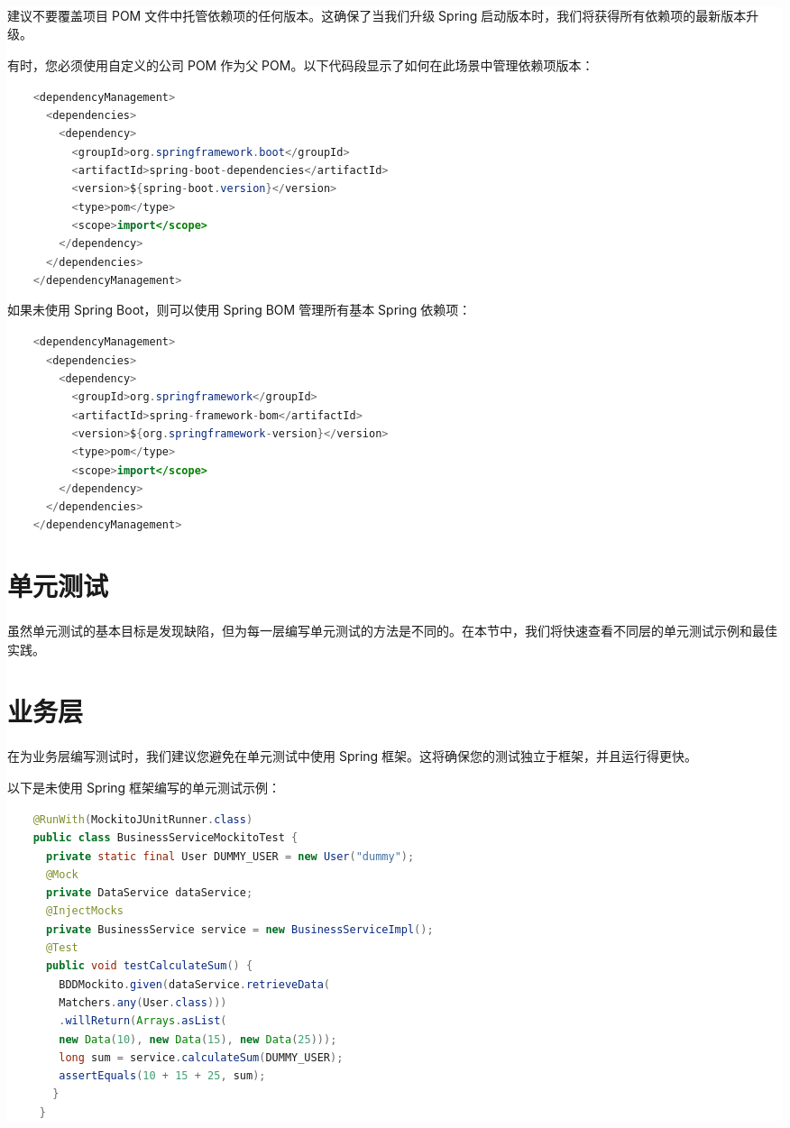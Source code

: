 ```java
```

建议不要覆盖项目 POM 文件中托管依赖项的任何版本。这确保了当我们升级 Spring 启动版本时，我们将获得所有依赖项的最新版本升级。

有时，您必须使用自定义的公司 POM 作为父 POM。以下代码段显示了如何在此场景中管理依赖项版本：

```java
    <dependencyManagement>
      <dependencies>
        <dependency>
          <groupId>org.springframework.boot</groupId>
          <artifactId>spring-boot-dependencies</artifactId>
          <version>${spring-boot.version}</version>
          <type>pom</type>
          <scope>import</scope>
        </dependency>
      </dependencies>
    </dependencyManagement>
```

如果未使用 Spring Boot，则可以使用 Spring BOM 管理所有基本 Spring 依赖项：

```java
    <dependencyManagement>
      <dependencies>
        <dependency>
          <groupId>org.springframework</groupId>
          <artifactId>spring-framework-bom</artifactId>
          <version>${org.springframework-version}</version>
          <type>pom</type>
          <scope>import</scope>
        </dependency>
      </dependencies>
    </dependencyManagement>
```

# 单元测试

虽然单元测试的基本目标是发现缺陷，但为每一层编写单元测试的方法是不同的。在本节中，我们将快速查看不同层的单元测试示例和最佳实践。

# 业务层

在为业务层编写测试时，我们建议您避免在单元测试中使用 Spring 框架。这将确保您的测试独立于框架，并且运行得更快。

以下是未使用 Spring 框架编写的单元测试示例：

```java
    @RunWith(MockitoJUnitRunner.class)
    public class BusinessServiceMockitoTest {
      private static final User DUMMY_USER = new User("dummy");
      @Mock
      private DataService dataService;
      @InjectMocks
      private BusinessService service = new BusinessServiceImpl();
      @Test
      public void testCalculateSum() {
        BDDMockito.given(dataService.retrieveData(
        Matchers.any(User.class)))
        .willReturn(Arrays.asList(
        new Data(10), new Data(15), new Data(25)));
        long sum = service.calculateSum(DUMMY_USER);
        assertEquals(10 + 15 + 25, sum);
       }
     }
```
